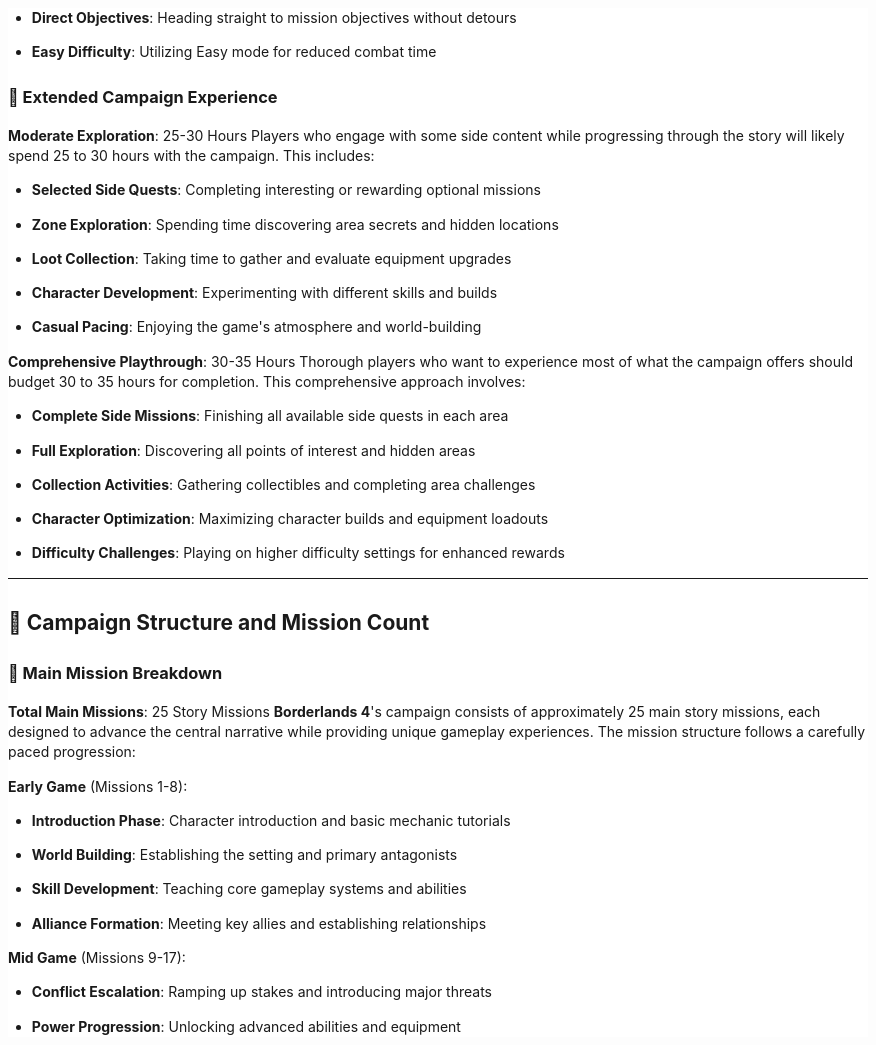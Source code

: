 - **Direct Objectives**: Heading straight to mission objectives without detours

- **Easy Difficulty**: Utilizing Easy mode for reduced combat time

### 📌 Extended Campaign Experience

**Moderate Exploration**: 25-30 Hours
Players who engage with some side content while progressing through the story will likely spend 25 to 30 hours with the campaign. This includes:

- **Selected Side Quests**: Completing interesting or rewarding optional missions

- **Zone Exploration**: Spending time discovering area secrets and hidden locations

- **Loot Collection**: Taking time to gather and evaluate equipment upgrades

- **Character Development**: Experimenting with different skills and builds

- **Casual Pacing**: Enjoying the game's atmosphere and world-building

**Comprehensive Playthrough**: 30-35 Hours
Thorough players who want to experience most of what the campaign offers should budget 30 to 35 hours for completion. This comprehensive approach involves:

- **Complete Side Missions**: Finishing all available side quests in each area

- **Full Exploration**: Discovering all points of interest and hidden areas

- **Collection Activities**: Gathering collectibles and completing area challenges

- **Character Optimization**: Maximizing character builds and equipment loadouts

- **Difficulty Challenges**: Playing on higher difficulty settings for enhanced rewards

---

## 🎯 Campaign Structure and Mission Count

### 📌 Main Mission Breakdown

**Total Main Missions**: 25 Story Missions
**Borderlands 4**'s campaign consists of approximately 25 main story missions, each designed to advance the central narrative while providing unique gameplay experiences. The mission structure follows a carefully paced progression:

**Early Game** (Missions 1-8):

- **Introduction Phase**: Character introduction and basic mechanic tutorials

- **World Building**: Establishing the setting and primary antagonists

- **Skill Development**: Teaching core gameplay systems and abilities

- **Alliance Formation**: Meeting key allies and establishing relationships

**Mid Game** (Missions 9-17):

- **Conflict Escalation**: Ramping up stakes and introducing major threats

- **Power Progression**: Unlocking advanced abilities and equipment
